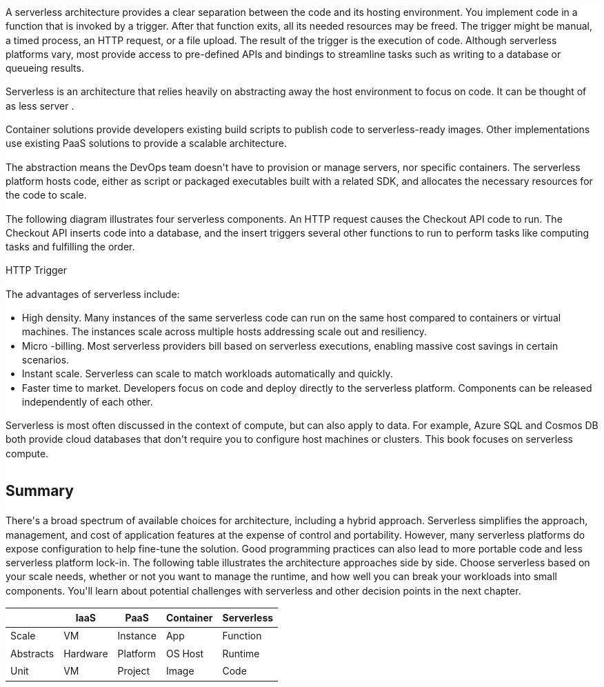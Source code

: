 A serverless architecture provides a clear separation between the code and its hosting environment. You implement code in a function that is invoked by a trigger. After that function exits, all its needed resources may be freed. The trigger might be manual, a timed process, an HTTP request, or a file upload. The result of the trigger is the execution of code. Although serverless platforms vary, most provide access to pre-defined APIs and bindings to streamline tasks such as writing to a database or queueing results.

Serverless is an architecture that relies heavily on abstracting away the host environment to focus on code. It can be thought of as less server .

Container solutions provide developers existing build scripts to publish code to serverless-ready images. Other implementations use existing PaaS solutions to provide a scalable architecture.

The abstraction means the DevOps team doesn't have to provision or manage servers, nor specific containers. The serverless platform hosts code, either as script or packaged executables built with a related SDK, and allocates the necessary resources for the code to scale.

The following diagram illustrates four serverless components. An HTTP request causes the Checkout API code to run. The Checkout API inserts code into a database, and the insert triggers several other functions to run to perform tasks like computing tasks and fulfilling the order.

HTTP Trigger



The advantages of serverless include:

- High density. Many instances of the same serverless code can run on the same host compared to containers or virtual machines. The instances scale across multiple hosts addressing scale out and resiliency.
- Micro -billing. Most serverless providers bill based on serverless executions, enabling massive cost savings in certain scenarios.
- Instant scale. Serverless can scale to match workloads automatically and quickly.
- Faster time to market. Developers focus on code and deploy directly to the serverless platform. Components can be released independently of each other.

Serverless is most often discussed in the context of compute, but can also apply to data. For example, Azure SQL and Cosmos DB both provide cloud databases that don't require you to configure host machines or clusters. This book focuses on serverless compute.

## Summary

There's a broad spectrum of available choices for architecture, including a hybrid approach. Serverless simplifies the approach, management, and cost of application features at the expense of control and portability. However, many serverless platforms do expose configuration to help fine-tune the solution. Good programming practices can also lead to more portable code and less serverless platform lock-in. The following table illustrates the architecture approaches side by side. Choose serverless based on your scale needs, whether or not you want to manage the runtime, and how well you can break your workloads into small components. You'll learn about potential challenges with serverless and other decision points in the next chapter.

|           | IaaS     | PaaS     | Container   | Serverless   |
|-----------|----------|----------|-------------|--------------|
| Scale     | VM       | Instance | App         | Function     |
| Abstracts | Hardware | Platform | OS Host     | Runtime      |
| Unit      | VM       | Project  | Image       | Code         |
